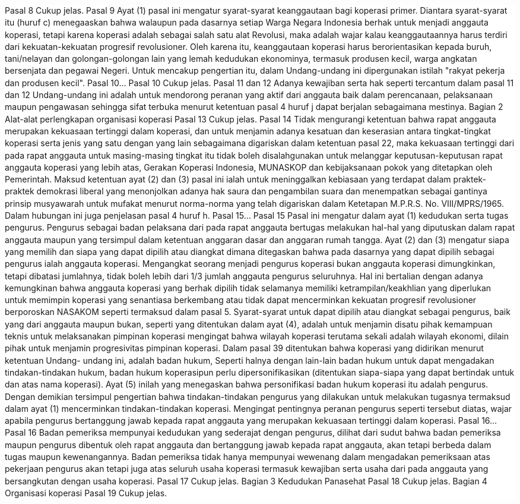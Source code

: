 Pasal 8
Cukup jelas.
Pasal 9
Ayat (1) pasal ini mengatur syarat-syarat keanggautaan bagi koperasi primer. Diantara syarat-syarat itu (huruf c) menegaaskan bahwa walaupun pada dasarnya setiap Warga Negara Indonesia berhak untuk menjadi anggauta koperasi, tetapi karena koperasi adalah sebagai salah satu alat Revolusi, maka adalah wajar kalau keanggautaannya harus terdiri dari kekuatan-kekuatan progresif revolusioner. Oleh karena itu, keanggautaan koperasi harus berorientasikan kepada buruh, tani/nelayan dan golongan-golongan lain yang lemah kedudukan ekonominya, termasuk produsen kecil, warga angkatan bersenjata dan pegawai Negeri. Untuk mencakup pengertian itu, dalam Undang-undang ini dipergunakan istilah "rakyat pekerja dan produsen kecil". Pasal 10…
Pasal 10
Cukup jelas. Pasal 11 dan 12 Adanya kewajiban serta hak seperti tercantum dalam pasal 11 dan 12 Undang-undang ini adalah untuk mendorong peranan yang aktif dari anggauta baik dalam perencanaan, pelaksanaan maupun pengawasan sehingga sifat terbuka menurut ketentuan pasal 4 huruf j dapat berjalan sebagaimana mestinya. Bagian 2 Alat-alat perlengkapan organisasi koperasi
Pasal 13
Cukup jelas.
Pasal 14
Tidak mengurangi ketentuan bahwa rapat anggauta merupakan kekuasaan tertinggi dalam koperasi, dan untuk menjamin adanya kesatuan dan keserasian antara tingkat-tingkat koperasi serta jenis yang satu dengan yang lain sebagaimana digariskan dalam ketentuan pasal 22, maka kekuasaan tertinggi dari pada rapat anggauta untuk masing-masing tingkat itu tidak boleh disalahgunakan untuk melanggar keputusan-keputusan rapat anggauta koperasi yang lebih atas, Gerakan Koperasi Indonesia, MUNASKOP dan kebijaksanaan pokok yang ditetapkan oleh Pemerintah. Maksud ketentuan ayat (2) dan (3) pasal ini ialah untuk meninggalkan kebiasaan yang terdapat dalam praktek-praktek demokrasi liberal yang menonjolkan adanya hak saura dan pengambilan suara dan menempatkan sebagai gantinya prinsip musyawarah untuk mufakat menurut norma-norma yang telah digariskan dalam Ketetapan M.P.R.S. No. VIII/MPRS/1965. Dalam hubungan ini juga penjelasan pasal 4 huruf h. Pasal 15…
Pasal 15
Pasal ini mengatur dalam ayat (1) kedudukan serta tugas pengurus. Pengurus sebagai badan pelaksana dari pada rapat anggauta bertugas melakukan hal-hal yang diputuskan dalam rapat anggauta maupun yang tersimpul dalam ketentuan anggaran dasar dan anggaran rumah tangga. Ayat (2) dan (3) mengatur siapa yang memilih dan siapa yang dapat dipilih atau diangkat dimana ditegaskan bahwa pada dasarnya yang dapat dipilih sebagai pengurus ialah anggauta koperasi. Mengangkat seorang menjadi pengurus koperasi bukan anggauta koperasi dimungkinkan, tetapi dibatasi jumlahnya, tidak boleh lebih dari 1/3 jumlah anggauta pengurus seluruhnya. Hal ini bertalian dengan adanya kemungkinan bahwa anggauta koperasi yang berhak dipilih tidak selamanya memiliki ketrampilan/keakhlian yang diperlukan untuk memimpin koperasi yang senantiasa berkembang atau tidak dapat mencerminkan kekuatan progresif revolusioner berporoskan NASAKOM seperti termaksud dalam pasal 5. Syarat-syarat untuk dapat dipilih atau diangkat sebagai pengurus, baik yang dari anggauta maupun bukan, seperti yang ditentukan dalam ayat (4), adalah untuk menjamin disatu pihak kemampuan teknis untuk melaksanakan pimpinan koperasi mengingat bahwa wilayah koperasi terutama sekali adalah wilayah ekonomi, dilain pihak untuk menjamin progresivitas pimpinan koperasi. Dalam pasal 39 ditentukan bahwa koperasi yang didirikan menurut ketentuan Undang- undang ini, adalah badan hukum, Seperti halnya dengan lain-lain badan hukum untuk dapat mengadakan tindakan-tindakan hukum, badan hukum koperasipun perlu dipersonifikasikan (ditentukan siapa-siapa yang dapat bertindak untuk dan atas nama koperasi). Ayat (5) inilah yang menegaskan bahwa personifikasi badan hukum koperasi itu adalah pengurus. Dengan demikian tersimpul pengertian bahwa tindakan-tindakan pengurus yang dilakukan untuk melakukan tugasnya termaksud dalam ayat (1) mencerminkan tindakan-tindakan koperasi. Mengingat pentingnya peranan pengurus seperti tersebut diatas, wajar apabila pengurus bertanggung jawab kepada rapat anggauta yang merupakan kekuasaan tertinggi dalam koperasi. Pasal 16…
Pasal 16
Badan pemeriksa mempunyai kedudukan yang sederajat dengan pengurus, dilihat dari sudut bahwa badan pemeriksa maupun pengurus dibentuk oleh rapat anggauta dan bertanggung jawab kepada rapat anggauta, akan tetapi berbeda dalam tugas maupun kewenangannya. Badan pemeriksa tidak hanya mempunyai wewenang dalam mengadakan pemeriksaan atas pekerjaan pengurus akan tetapi juga atas seluruh usaha koperasi termasuk kewajiban serta usaha dari pada anggauta yang bersangkutan dengan usaha koperasi.
Pasal 17
Cukup jelas. Bagian 3 Kedudukan Panasehat
Pasal 18
Cukup jelas. Bagian 4 Organisasi koperasi
Pasal 19
Cukup jelas.